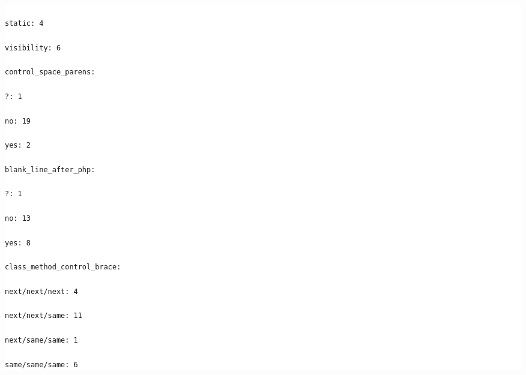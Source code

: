 																																																																																																																																																																																																																																																																									         static: 4
																																																																																																																																																																																																																																																																											         visibility: 6
																																																																																																																																																																																																																																																																													     control_space_parens:
																																																																																																																																																																																																																																																																														         ?: 1
																																																																																																																																																																																																																																																																																         no: 19
																																																																																																																																																																																																																																																																																		         yes: 2
																																																																																																																																																																																																																																																																																				     blank_line_after_php:
																																																																																																																																																																																																																																																																																					         ?: 1
																																																																																																																																																																																																																																																																																							         no: 13
																																																																																																																																																																																																																																																																																									         yes: 8
																																																																																																																																																																																																																																																																																											     class_method_control_brace:
																																																																																																																																																																																																																																																																																												         next/next/next: 4
																																																																																																																																																																																																																																																																																														         next/next/same: 11
																																																																																																																																																																																																																																																																																																         next/same/same: 1
																																																																																																																																																																																																																																																																																																		         same/same/same: 6
																																																																																																																																																																																																																																																																																																				 

